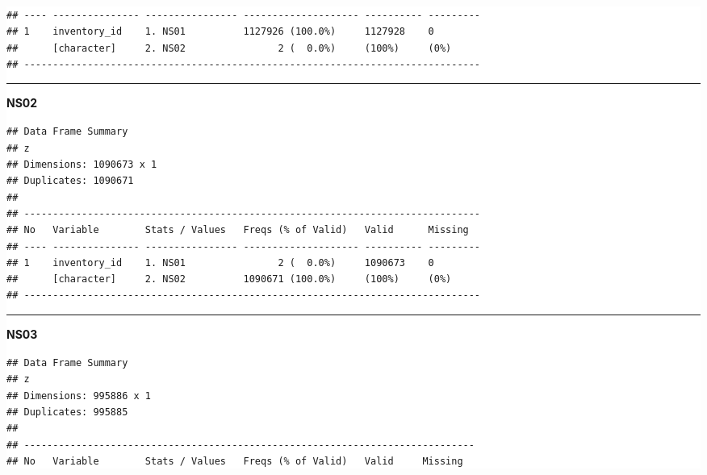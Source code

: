     ## ---- --------------- ---------------- -------------------- ---------- ---------
    ## 1    inventory_id    1. NS01          1127926 (100.0%)     1127928    0        
    ##      [character]     2. NS02                2 (  0.0%)     (100%)     (0%)     
    ## -------------------------------------------------------------------------------

------------------------------------------------------------------------

**NS02**

    ## Data Frame Summary  
    ## z  
    ## Dimensions: 1090673 x 1  
    ## Duplicates: 1090671  
    ## 
    ## -------------------------------------------------------------------------------
    ## No   Variable        Stats / Values   Freqs (% of Valid)   Valid      Missing  
    ## ---- --------------- ---------------- -------------------- ---------- ---------
    ## 1    inventory_id    1. NS01                2 (  0.0%)     1090673    0        
    ##      [character]     2. NS02          1090671 (100.0%)     (100%)     (0%)     
    ## -------------------------------------------------------------------------------

------------------------------------------------------------------------

**NS03**

    ## Data Frame Summary  
    ## z  
    ## Dimensions: 995886 x 1  
    ## Duplicates: 995885  
    ## 
    ## ------------------------------------------------------------------------------
    ## No   Variable        Stats / Values   Freqs (% of Valid)   Valid     Missing  